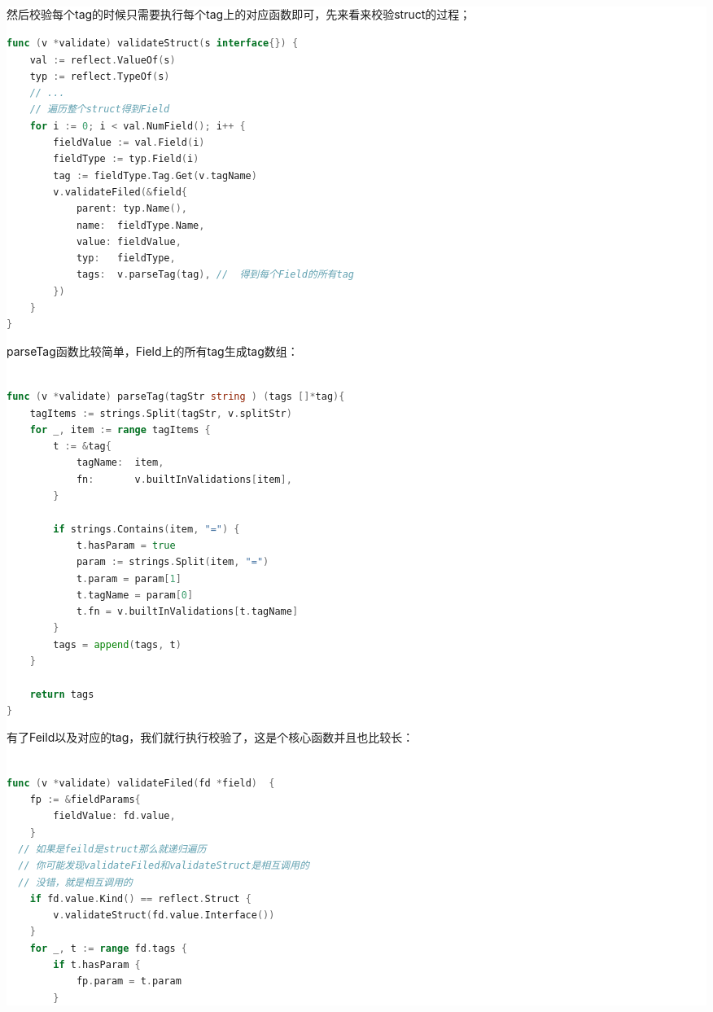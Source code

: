然后校验每个tag的时候只需要执行每个tag上的对应函数即可，先来看来校验struct的过程；

```go
func (v *validate) validateStruct(s interface{}) {
	val := reflect.ValueOf(s)
	typ := reflect.TypeOf(s)
	// ...
	// 遍历整个struct得到Field
	for i := 0; i < val.NumField(); i++ {
		fieldValue := val.Field(i)
		fieldType := typ.Field(i)
		tag := fieldType.Tag.Get(v.tagName)
		v.validateFiled(&field{
			parent: typ.Name(),
			name:  fieldType.Name,
			value: fieldValue,
			typ:   fieldType,
			tags:  v.parseTag(tag), //  得到每个Field的所有tag
		})
	}
}
```

parseTag函数比较简单，Field上的所有tag生成tag数组：

```go

func (v *validate) parseTag(tagStr string ) (tags []*tag){
	tagItems := strings.Split(tagStr, v.splitStr)
	for _, item := range tagItems {
		t := &tag{
			tagName:  item,
			fn:       v.builtInValidations[item],
		}
    
		if strings.Contains(item, "=") {
			t.hasParam = true
			param := strings.Split(item, "=")
			t.param = param[1]
			t.tagName = param[0]
			t.fn = v.builtInValidations[t.tagName]
		}
		tags = append(tags, t)
	}

	return tags
}
```

有了Feild以及对应的tag，我们就行执行校验了，这是个核心函数并且也比较长：

```go

func (v *validate) validateFiled(fd *field)  {
	fp := &fieldParams{
		fieldValue: fd.value,
	}
  // 如果是feild是struct那么就递归遍历
  // 你可能发现validateFiled和validateStruct是相互调用的
  // 没错，就是相互调用的
	if fd.value.Kind() == reflect.Struct {
		v.validateStruct(fd.value.Interface())
	}
	for _, t := range fd.tags {
		if t.hasParam {
			fp.param = t.param
		}
```